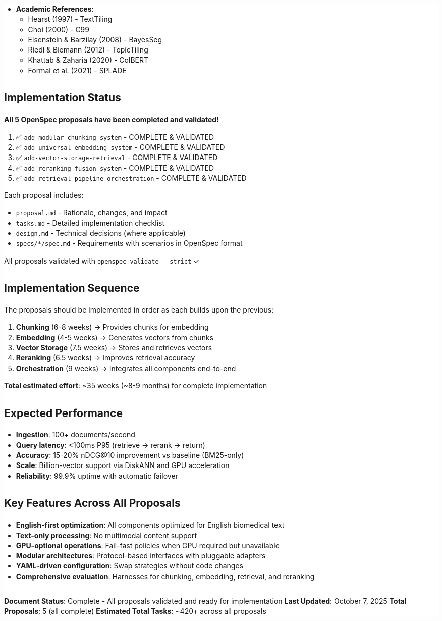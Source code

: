 - **Academic References**:
  - Hearst (1997) - TextTiling
  - Choi (2000) - C99
  - Eisenstein & Barzilay (2008) - BayesSeg
  - Riedl & Biemann (2012) - TopicTiling
  - Khattab & Zaharia (2020) - ColBERT
  - Formal et al. (2021) - SPLADE

## Implementation Status

**All 5 OpenSpec proposals have been completed and validated!**

1. ✅ `add-modular-chunking-system` - COMPLETE & VALIDATED
2. ✅ `add-universal-embedding-system` - COMPLETE & VALIDATED
3. ✅ `add-vector-storage-retrieval` - COMPLETE & VALIDATED
4. ✅ `add-reranking-fusion-system` - COMPLETE & VALIDATED
5. ✅ `add-retrieval-pipeline-orchestration` - COMPLETE & VALIDATED

Each proposal includes:

- `proposal.md` - Rationale, changes, and impact
- `tasks.md` - Detailed implementation checklist
- `design.md` - Technical decisions (where applicable)
- `specs/*/spec.md` - Requirements with scenarios in OpenSpec format

All proposals validated with `openspec validate --strict` ✓

## Implementation Sequence

The proposals should be implemented in order as each builds upon the previous:

1. **Chunking** (6-8 weeks) → Provides chunks for embedding
2. **Embedding** (4-5 weeks) → Generates vectors from chunks
3. **Vector Storage** (7.5 weeks) → Stores and retrieves vectors
4. **Reranking** (6.5 weeks) → Improves retrieval accuracy
5. **Orchestration** (9 weeks) → Integrates all components end-to-end

**Total estimated effort**: ~35 weeks (~8-9 months) for complete implementation

## Expected Performance

- **Ingestion**: 100+ documents/second
- **Query latency**: <100ms P95 (retrieve → rerank → return)
- **Accuracy**: 15-20% nDCG@10 improvement vs baseline (BM25-only)
- **Scale**: Billion-vector support via DiskANN and GPU acceleration
- **Reliability**: 99.9% uptime with automatic failover

## Key Features Across All Proposals

- **English-first optimization**: All components optimized for English biomedical text
- **Text-only processing**: No multimodal content support
- **GPU-optional operations**: Fail-fast policies when GPU required but unavailable
- **Modular architectures**: Protocol-based interfaces with pluggable adapters
- **YAML-driven configuration**: Swap strategies without code changes
- **Comprehensive evaluation**: Harnesses for chunking, embedding, retrieval, and reranking

---

**Document Status**: Complete - All proposals validated and ready for implementation
**Last Updated**: October 7, 2025
**Total Proposals**: 5 (all complete)
**Estimated Total Tasks**: ~420+ across all proposals
